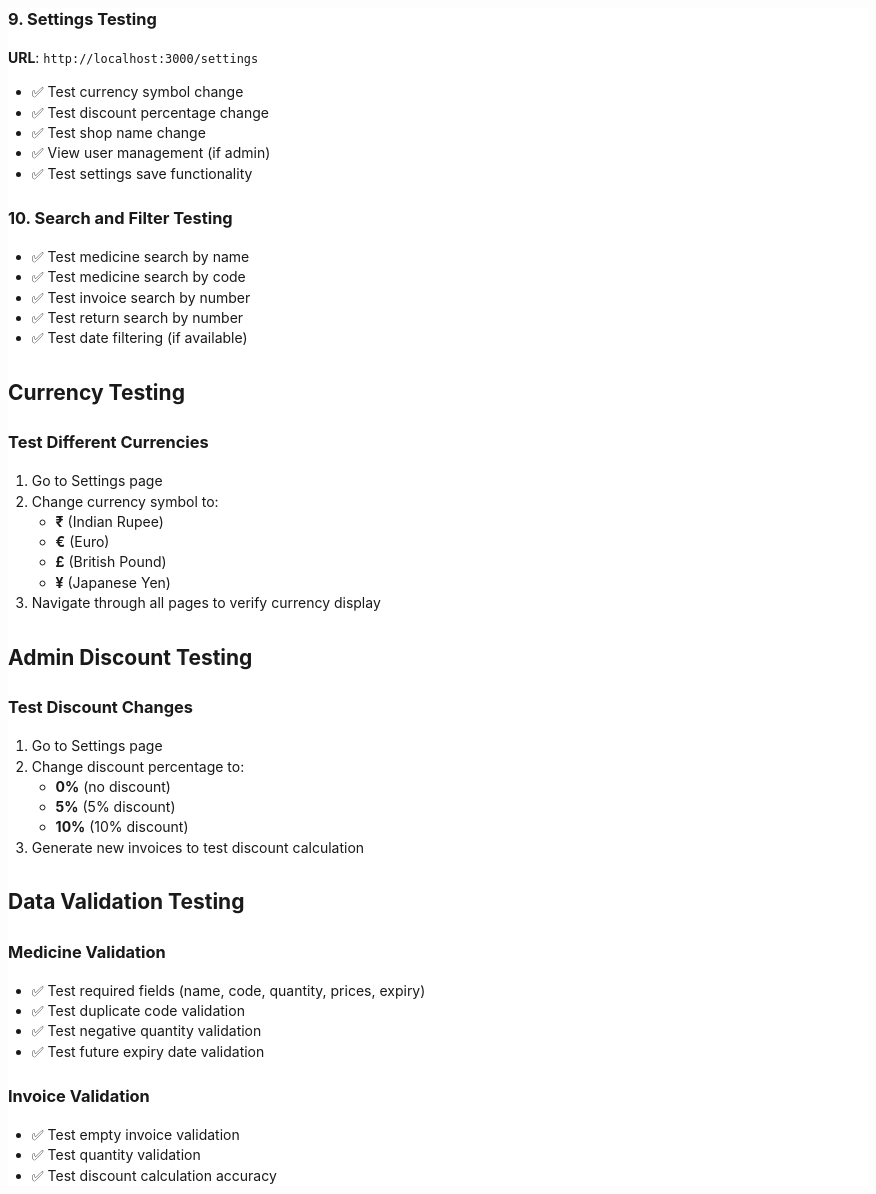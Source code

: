 ### 9. **Settings Testing**
**URL**: `http://localhost:3000/settings`
- ✅ Test currency symbol change
- ✅ Test discount percentage change
- ✅ Test shop name change
- ✅ View user management (if admin)
- ✅ Test settings save functionality

### 10. **Search and Filter Testing**
- ✅ Test medicine search by name
- ✅ Test medicine search by code
- ✅ Test invoice search by number
- ✅ Test return search by number
- ✅ Test date filtering (if available)

## Currency Testing

### Test Different Currencies
1. Go to Settings page
2. Change currency symbol to:
   - **₹** (Indian Rupee)
   - **€** (Euro)
   - **£** (British Pound)
   - **¥** (Japanese Yen)
3. Navigate through all pages to verify currency display

## Admin Discount Testing

### Test Discount Changes
1. Go to Settings page
2. Change discount percentage to:
   - **0%** (no discount)
   - **5%** (5% discount)
   - **10%** (10% discount)
3. Generate new invoices to test discount calculation

## Data Validation Testing

### Medicine Validation
- ✅ Test required fields (name, code, quantity, prices, expiry)
- ✅ Test duplicate code validation
- ✅ Test negative quantity validation
- ✅ Test future expiry date validation

### Invoice Validation
- ✅ Test empty invoice validation
- ✅ Test quantity validation
- ✅ Test discount calculation accuracy
